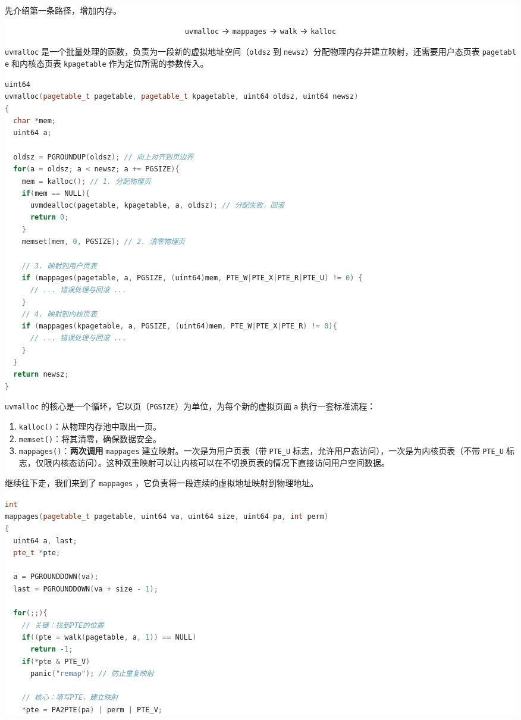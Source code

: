 先介绍第一条路径，增加内存。

$$
\texttt{uvmalloc} \rightarrow \texttt{mappages} \rightarrow \texttt{walk} \rightarrow \texttt{kalloc}
$$

`uvmalloc` 是一个批量处理的函数，负责为一段新的虚拟地址空间（`oldsz` 到 `newsz`）分配物理内存并建立映射，还需要用户态页表 `pagetable` 和内核态页表 `kpagetable` 作为定位所需的参数传入。

```cpp
uint64
uvmalloc(pagetable_t pagetable, pagetable_t kpagetable, uint64 oldsz, uint64 newsz)
{
  char *mem;
  uint64 a;

  oldsz = PGROUNDUP(oldsz); // 向上对齐到页边界
  for(a = oldsz; a < newsz; a += PGSIZE){
    mem = kalloc(); // 1. 分配物理页
    if(mem == NULL){
      uvmdealloc(pagetable, kpagetable, a, oldsz); // 分配失败，回滚
      return 0;
    }
    memset(mem, 0, PGSIZE); // 2. 清零物理页

    // 3. 映射到用户页表
    if (mappages(pagetable, a, PGSIZE, (uint64)mem, PTE_W|PTE_X|PTE_R|PTE_U) != 0) {
      // ... 错误处理与回滚 ...
    }
    // 4. 映射到内核页表
    if (mappages(kpagetable, a, PGSIZE, (uint64)mem, PTE_W|PTE_X|PTE_R) != 0){
      // ... 错误处理与回滚 ...
    }
  }
  return newsz;
}
```

`uvmalloc` 的核心是一个循环，它以页（`PGSIZE`）为单位，为每个新的虚拟页面 `a` 执行一套标准流程：

1.  `kalloc()`：从物理内存池中取出一页。
2.  `memset()`：将其清零，确保数据安全。
3.  `mappages()`：**两次调用** `mappages` 建立映射。一次是为用户页表（带 `PTE_U` 标志，允许用户态访问），一次是为内核页表（不带 `PTE_U` 标志，仅限内核态访问）。这种双重映射可以让内核可以在不切换页表的情况下直接访问用户空间数据。

继续往下走，我们来到了 `mappages` ，它负责将一段连续的虚拟地址映射到物理地址。

```cpp
int
mappages(pagetable_t pagetable, uint64 va, uint64 size, uint64 pa, int perm)
{
  uint64 a, last;
  pte_t *pte;

  a = PGROUNDDOWN(va);
  last = PGROUNDDOWN(va + size - 1);

  for(;;){
    // 关键：找到PTE的位置
    if((pte = walk(pagetable, a, 1)) == NULL)
      return -1;
    if(*pte & PTE_V)
      panic("remap"); // 防止重复映射

    // 核心：填写PTE，建立映射
    *pte = PA2PTE(pa) | perm | PTE_V;
```